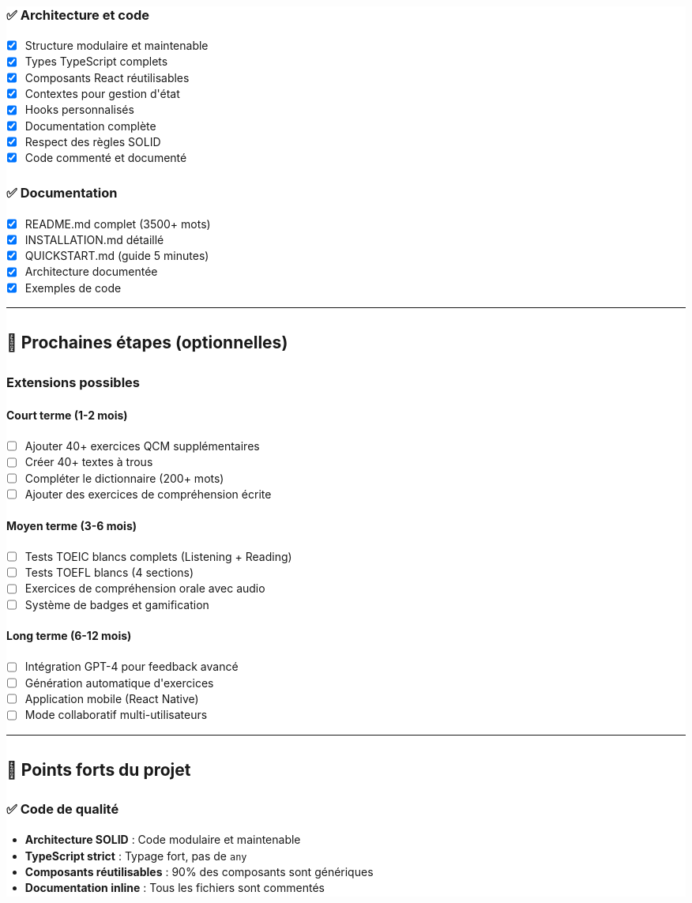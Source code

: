 ### ✅ Architecture et code
- [x] Structure modulaire et maintenable
- [x] Types TypeScript complets
- [x] Composants React réutilisables
- [x] Contextes pour gestion d'état
- [x] Hooks personnalisés
- [x] Documentation complète
- [x] Respect des règles SOLID
- [x] Code commenté et documenté

### ✅ Documentation
- [x] README.md complet (3500+ mots)
- [x] INSTALLATION.md détaillé
- [x] QUICKSTART.md (guide 5 minutes)
- [x] Architecture documentée
- [x] Exemples de code

---

## 🔮 Prochaines étapes (optionnelles)

### Extensions possibles

#### Court terme (1-2 mois)
- [ ] Ajouter 40+ exercices QCM supplémentaires
- [ ] Créer 40+ textes à trous
- [ ] Compléter le dictionnaire (200+ mots)
- [ ] Ajouter des exercices de compréhension écrite

#### Moyen terme (3-6 mois)
- [ ] Tests TOEIC blancs complets (Listening + Reading)
- [ ] Tests TOEFL blancs (4 sections)
- [ ] Exercices de compréhension orale avec audio
- [ ] Système de badges et gamification

#### Long terme (6-12 mois)
- [ ] Intégration GPT-4 pour feedback avancé
- [ ] Génération automatique d'exercices
- [ ] Application mobile (React Native)
- [ ] Mode collaboratif multi-utilisateurs

---

## 💪 Points forts du projet

### ✅ Code de qualité
- **Architecture SOLID** : Code modulaire et maintenable
- **TypeScript strict** : Typage fort, pas de `any`
- **Composants réutilisables** : 90% des composants sont génériques
- **Documentation inline** : Tous les fichiers sont commentés

